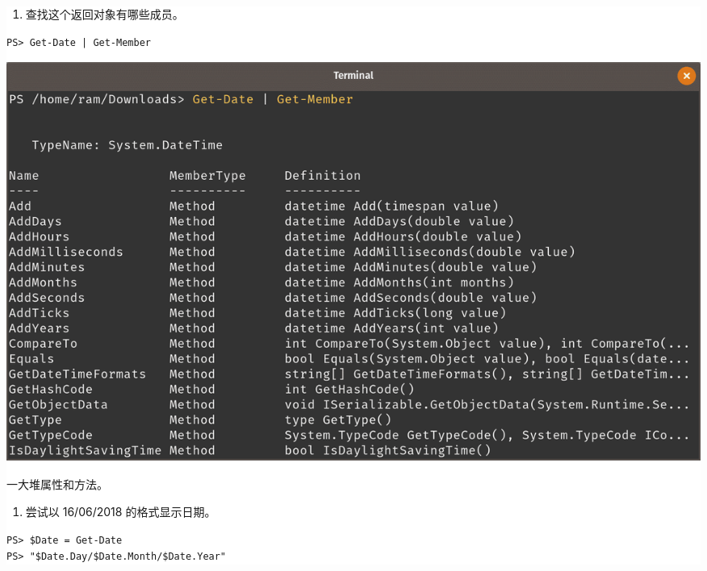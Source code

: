 1.  查找这个返回对象有哪些成员。

```
PS> Get-Date | Get-Member
```

![](img/2fa6a427-d4fb-4f66-a683-816c5e5d09d4.png)

一大堆属性和方法。

1.  尝试以 16/06/2018 的格式显示日期。

```
PS> $Date = Get-Date
PS> "$Date.Day/$Date.Month/$Date.Year"
```
